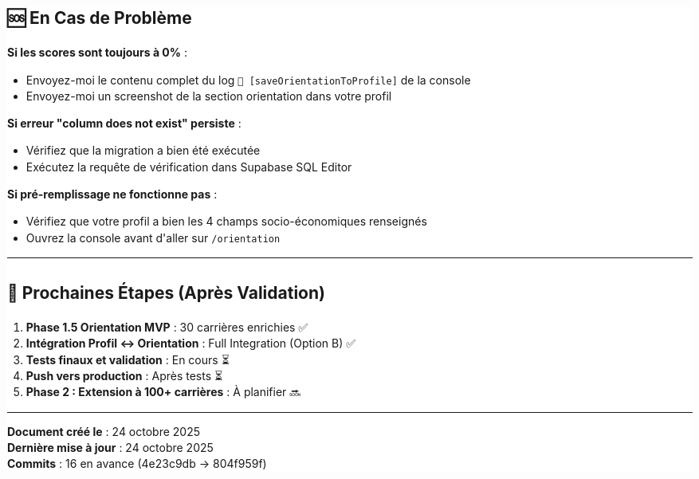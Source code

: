 
## 🆘 En Cas de Problème

**Si les scores sont toujours à 0%** :
- Envoyez-moi le contenu complet du log `💾 [saveOrientationToProfile]` de la console
- Envoyez-moi un screenshot de la section orientation dans votre profil

**Si erreur "column does not exist" persiste** :
- Vérifiez que la migration a bien été exécutée
- Exécutez la requête de vérification dans Supabase SQL Editor

**Si pré-remplissage ne fonctionne pas** :
- Vérifiez que votre profil a bien les 4 champs socio-économiques renseignés
- Ouvrez la console avant d'aller sur `/orientation`

---

## 🎉 Prochaines Étapes (Après Validation)

1. **Phase 1.5 Orientation MVP** : 30 carrières enrichies ✅
2. **Intégration Profil ↔ Orientation** : Full Integration (Option B) ✅
3. **Tests finaux et validation** : En cours ⏳
4. **Push vers production** : Après tests ⏳
5. **Phase 2 : Extension à 100+ carrières** : À planifier 🔜

---

**Document créé le** : 24 octobre 2025  
**Dernière mise à jour** : 24 octobre 2025  
**Commits** : 16 en avance (4e23c9db → 804f959f)
